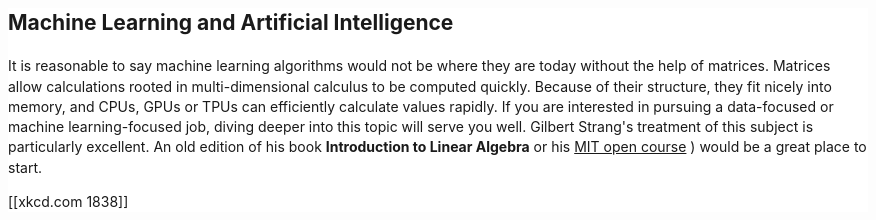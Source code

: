 ## Machine Learning and Artificial Intelligence

It is reasonable to say machine learning algorithms would not be where they are today without the help of matrices. Matrices allow calculations rooted in multi-dimensional calculus to be computed quickly. Because of their structure, they fit nicely into memory, and CPUs, GPUs or TPUs can efficiently calculate values rapidly. If you are interested in pursuing a data-focused or machine learning-focused job, diving deeper into this topic will serve you well. Gilbert Strang's treatment of this subject is particularly excellent. An old edition of his book **Introduction to Linear Algebra** or his [MIT open course](https://ocw.mit.edu/courses/18-06-linear-algebra-spring-2010/video_galleries/video-lectures/) ) would be a great place to start.

[[xkcd.com 1838]]